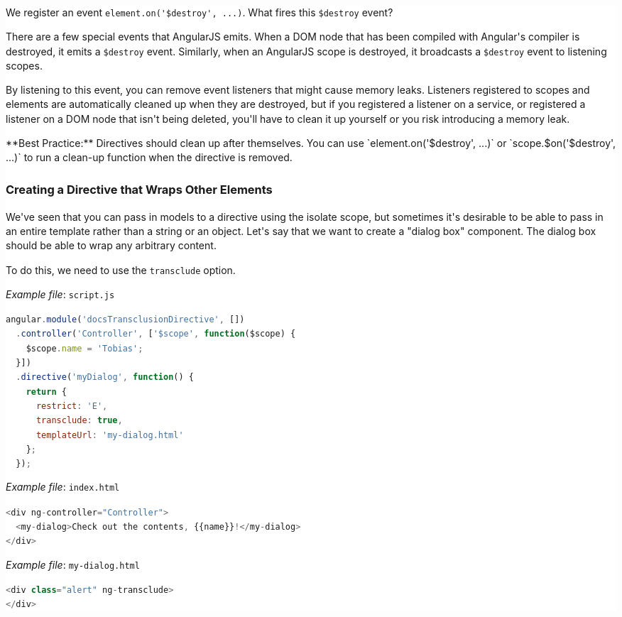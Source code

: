 We register an event `element.on('$destroy', ...)`. What fires this `$destroy` event?

There are a few special events that AngularJS emits. When a DOM node that has been compiled
with Angular's compiler is destroyed, it emits a `$destroy` event. Similarly, when an AngularJS
scope is destroyed, it broadcasts a `$destroy` event to listening scopes.

By listening to this event, you can remove event listeners that might cause memory leaks.
Listeners registered to scopes and elements are automatically cleaned up when they are destroyed,
but if you registered a listener on a service, or registered a listener on a DOM node that isn't
being deleted, you'll have to clean it up yourself or you risk introducing a memory leak.

<div class="alert alert-success">
**Best Practice:** Directives should clean up after themselves. You can use
`element.on('$destroy', ...)` or `scope.$on('$destroy', ...)` to run a clean-up function when the
directive is removed.
</div>


### Creating a Directive that Wraps Other Elements

We've seen that you can pass in models to a directive using the isolate scope, but sometimes
it's desirable to be able to pass in an entire template rather than a string or an object.
Let's say that we want to create a "dialog box" component. The dialog box should be able to
wrap any arbitrary content.

To do this, we need to use the `transclude` option.

  
_Example file_: `script.js`

```javascript
angular.module('docsTransclusionDirective', [])
  .controller('Controller', ['$scope', function($scope) {
    $scope.name = 'Tobias';
  }])
  .directive('myDialog', function() {
    return {
      restrict: 'E',
      transclude: true,
      templateUrl: 'my-dialog.html'
    };
  });
```

  
_Example file_: `index.html`

```javascript
<div ng-controller="Controller">
  <my-dialog>Check out the contents, {{name}}!</my-dialog>
</div>
```

  
_Example file_: `my-dialog.html`

```javascript
<div class="alert" ng-transclude>
</div>
```
